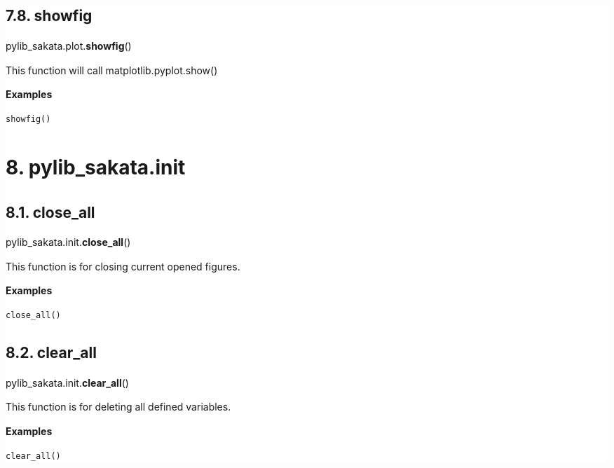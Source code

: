 ## 7.8. showfig

pylib_sakata.plot.**showfig**()

This function will call matplotlib.pyplot.show()

**Examples**
```python
showfig()
```

# 8. pylib_sakata.init

## 8.1. close_all

pylib_sakata.init.**close_all**()

This function is for closing current opened figures.

**Examples**
```python
close_all()
```

## 8.2. clear_all

pylib_sakata.init.**clear_all**()

This function is for deleting all defined variables.

**Examples**
```python
clear_all()
```
